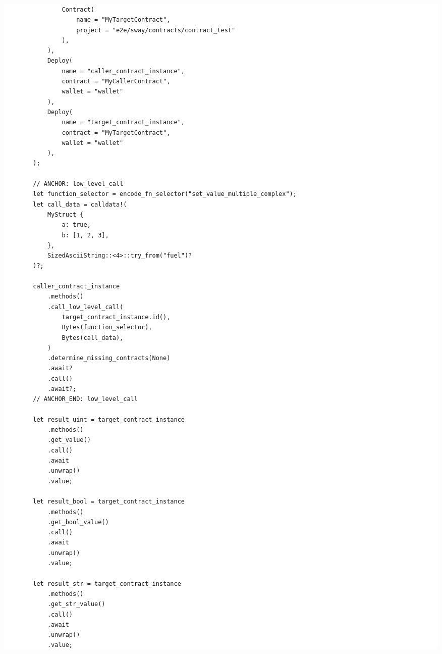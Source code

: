 ```rust,ignore
                Contract(
                    name = "MyTargetContract",
                    project = "e2e/sway/contracts/contract_test"
                ),
            ),
            Deploy(
                name = "caller_contract_instance",
                contract = "MyCallerContract",
                wallet = "wallet"
            ),
            Deploy(
                name = "target_contract_instance",
                contract = "MyTargetContract",
                wallet = "wallet"
            ),
        );

        // ANCHOR: low_level_call
        let function_selector = encode_fn_selector("set_value_multiple_complex");
        let call_data = calldata!(
            MyStruct {
                a: true,
                b: [1, 2, 3],
            },
            SizedAsciiString::<4>::try_from("fuel")?
        )?;

        caller_contract_instance
            .methods()
            .call_low_level_call(
                target_contract_instance.id(),
                Bytes(function_selector),
                Bytes(call_data),
            )
            .determine_missing_contracts(None)
            .await?
            .call()
            .await?;
        // ANCHOR_END: low_level_call

        let result_uint = target_contract_instance
            .methods()
            .get_value()
            .call()
            .await
            .unwrap()
            .value;

        let result_bool = target_contract_instance
            .methods()
            .get_bool_value()
            .call()
            .await
            .unwrap()
            .value;

        let result_str = target_contract_instance
            .methods()
            .get_str_value()
            .call()
            .await
            .unwrap()
            .value;
```